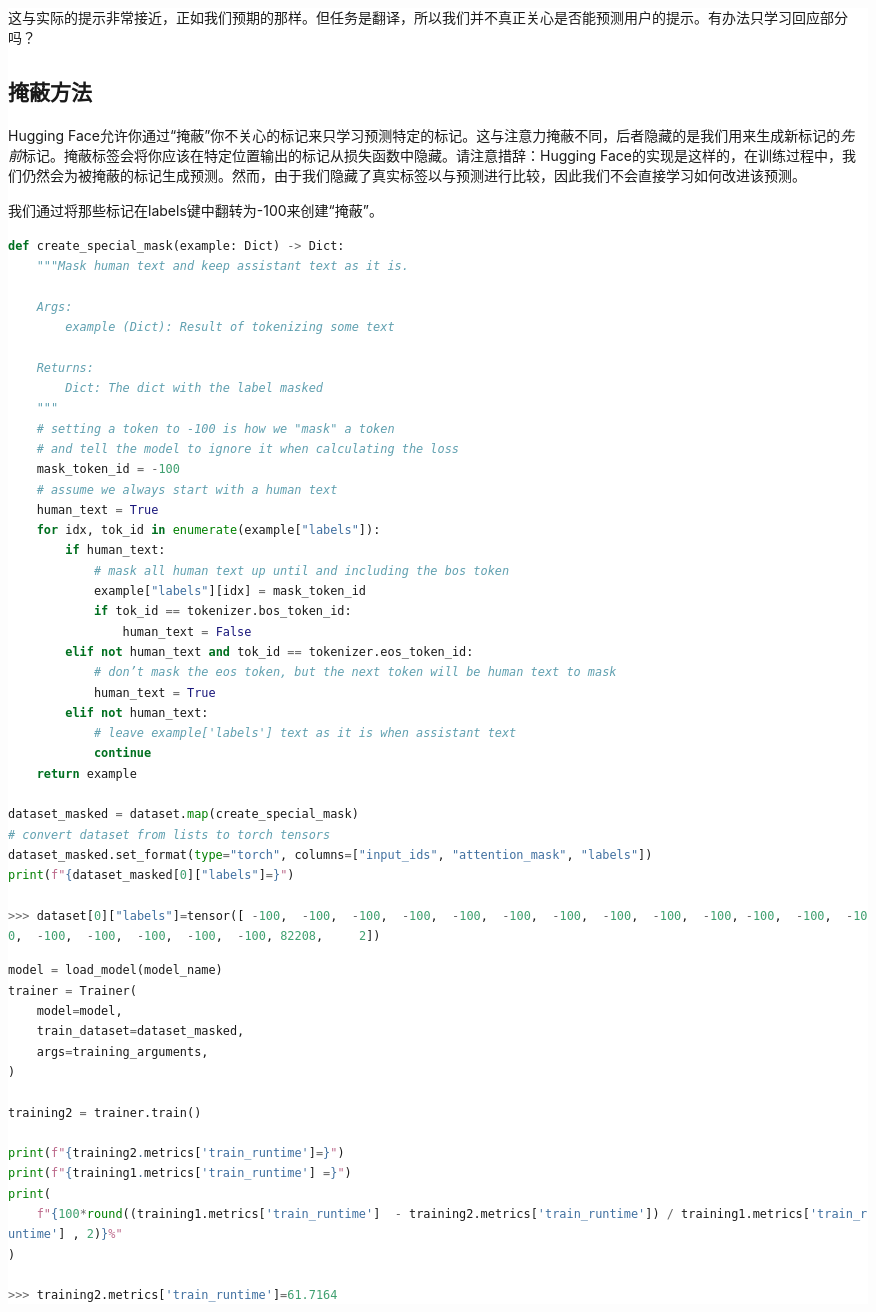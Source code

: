 这与实际的提示非常接近，正如我们预期的那样。但任务是翻译，所以我们并不真正关心是否能预测用户的提示。有办法只学习回应部分吗？

## 掩蔽方法

Hugging Face允许你通过“掩蔽”你不关心的标记来只学习预测特定的标记。这与注意力掩蔽不同，后者隐藏的是我们用来生成新标记的*先前*标记。掩蔽标签会将你应该在特定位置输出的标记从损失函数中隐藏。请注意措辞：Hugging Face的实现是这样的，在训练过程中，我们仍然会为被掩蔽的标记生成预测。然而，由于我们隐藏了真实标签以与预测进行比较，因此我们不会直接学习如何改进该预测。

我们通过将那些标记在labels键中翻转为-100来创建“掩蔽”。

```py
def create_special_mask(example: Dict) -> Dict:
    """Mask human text and keep assistant text as it is.

    Args:
        example (Dict): Result of tokenizing some text

    Returns:
        Dict: The dict with the label masked
    """
    # setting a token to -100 is how we "mask" a token
    # and tell the model to ignore it when calculating the loss
    mask_token_id = -100
    # assume we always start with a human text
    human_text = True
    for idx, tok_id in enumerate(example["labels"]):
        if human_text:
            # mask all human text up until and including the bos token
            example["labels"][idx] = mask_token_id
            if tok_id == tokenizer.bos_token_id:
                human_text = False
        elif not human_text and tok_id == tokenizer.eos_token_id:
            # don’t mask the eos token, but the next token will be human text to mask
            human_text = True
        elif not human_text:
            # leave example['labels'] text as it is when assistant text
            continue
    return example

dataset_masked = dataset.map(create_special_mask)
# convert dataset from lists to torch tensors
dataset_masked.set_format(type="torch", columns=["input_ids", "attention_mask", "labels"])
print(f"{dataset_masked[0]["labels"]=}")

>>> dataset[0]["labels"]=tensor([ -100,  -100,  -100,  -100,  -100,  -100,  -100,  -100,  -100,  -100, -100,  -100,  -100,  -100,  -100,  -100,  -100,  -100, 82208,     2])
```

```py
model = load_model(model_name)
trainer = Trainer(
    model=model,
    train_dataset=dataset_masked,
    args=training_arguments,
)

training2 = trainer.train()

print(f"{training2.metrics['train_runtime']=}")
print(f"{training1.metrics['train_runtime'] =}")
print(
    f"{100*round((training1.metrics['train_runtime']  - training2.metrics['train_runtime']) / training1.metrics['train_runtime'] , 2)}%"
)

>>> training2.metrics['train_runtime']=61.7164
```